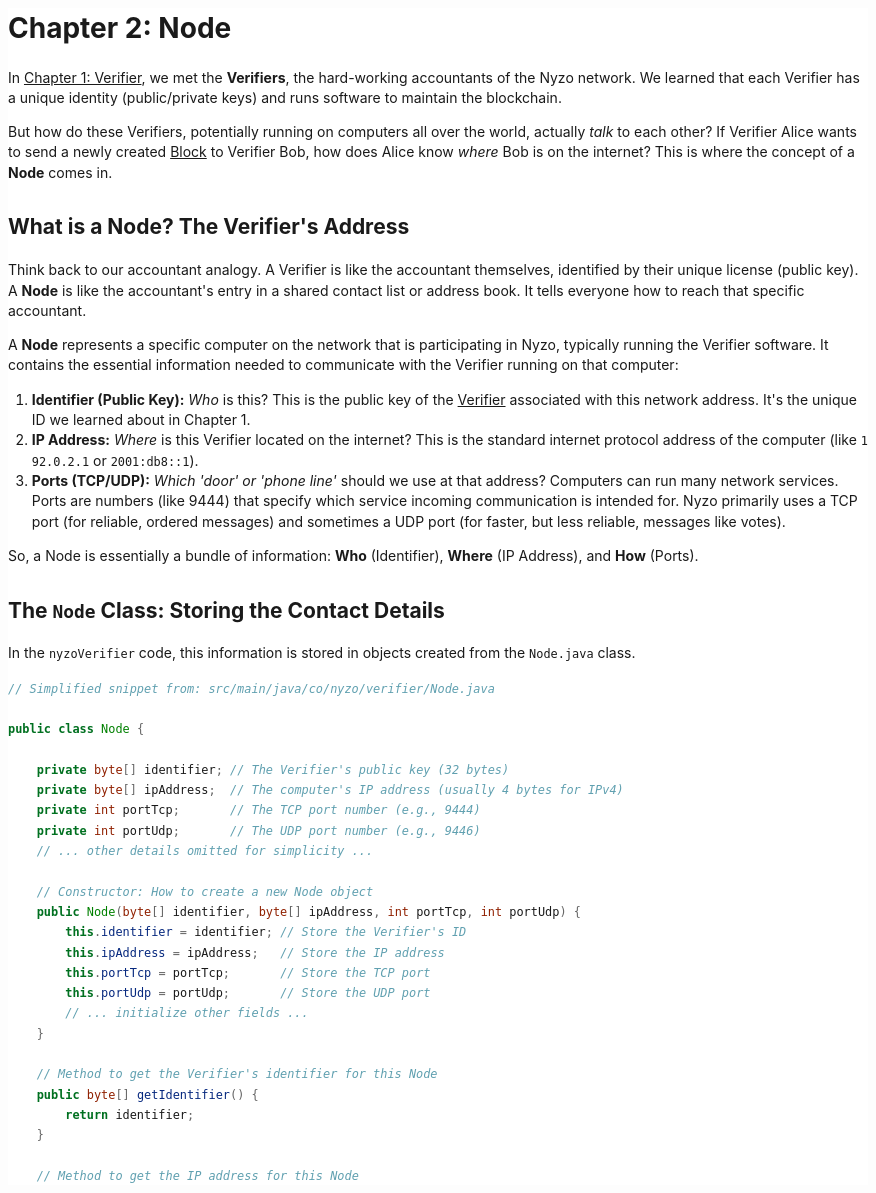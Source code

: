 # Chapter 2: Node

In [Chapter 1: Verifier](01_verifier_.md), we met the **Verifiers**, the hard-working accountants of the Nyzo network. We learned that each Verifier has a unique identity (public/private keys) and runs software to maintain the blockchain.

But how do these Verifiers, potentially running on computers all over the world, actually *talk* to each other? If Verifier Alice wants to send a newly created [Block](05_block_.md) to Verifier Bob, how does Alice know *where* Bob is on the internet? This is where the concept of a **Node** comes in.

## What is a Node? The Verifier's Address

Think back to our accountant analogy. A Verifier is like the accountant themselves, identified by their unique license (public key). A **Node** is like the accountant's entry in a shared contact list or address book. It tells everyone how to reach that specific accountant.

A **Node** represents a specific computer on the network that is participating in Nyzo, typically running the Verifier software. It contains the essential information needed to communicate with the Verifier running on that computer:

1.  **Identifier (Public Key):** *Who* is this? This is the public key of the [Verifier](01_verifier_.md) associated with this network address. It's the unique ID we learned about in Chapter 1.
2.  **IP Address:** *Where* is this Verifier located on the internet? This is the standard internet protocol address of the computer (like `192.0.2.1` or `2001:db8::1`).
3.  **Ports (TCP/UDP):** *Which 'door' or 'phone line'* should we use at that address? Computers can run many network services. Ports are numbers (like 9444) that specify which service incoming communication is intended for. Nyzo primarily uses a TCP port (for reliable, ordered messages) and sometimes a UDP port (for faster, but less reliable, messages like votes).

So, a Node is essentially a bundle of information: **Who** (Identifier), **Where** (IP Address), and **How** (Ports).

## The `Node` Class: Storing the Contact Details

In the `nyzoVerifier` code, this information is stored in objects created from the `Node.java` class.

```java
// Simplified snippet from: src/main/java/co/nyzo/verifier/Node.java

public class Node {

    private byte[] identifier; // The Verifier's public key (32 bytes)
    private byte[] ipAddress;  // The computer's IP address (usually 4 bytes for IPv4)
    private int portTcp;       // The TCP port number (e.g., 9444)
    private int portUdp;       // The UDP port number (e.g., 9446)
    // ... other details omitted for simplicity ...

    // Constructor: How to create a new Node object
    public Node(byte[] identifier, byte[] ipAddress, int portTcp, int portUdp) {
        this.identifier = identifier; // Store the Verifier's ID
        this.ipAddress = ipAddress;   // Store the IP address
        this.portTcp = portTcp;       // Store the TCP port
        this.portUdp = portUdp;       // Store the UDP port
        // ... initialize other fields ...
    }

    // Method to get the Verifier's identifier for this Node
    public byte[] getIdentifier() {
        return identifier;
    }

    // Method to get the IP address for this Node
```